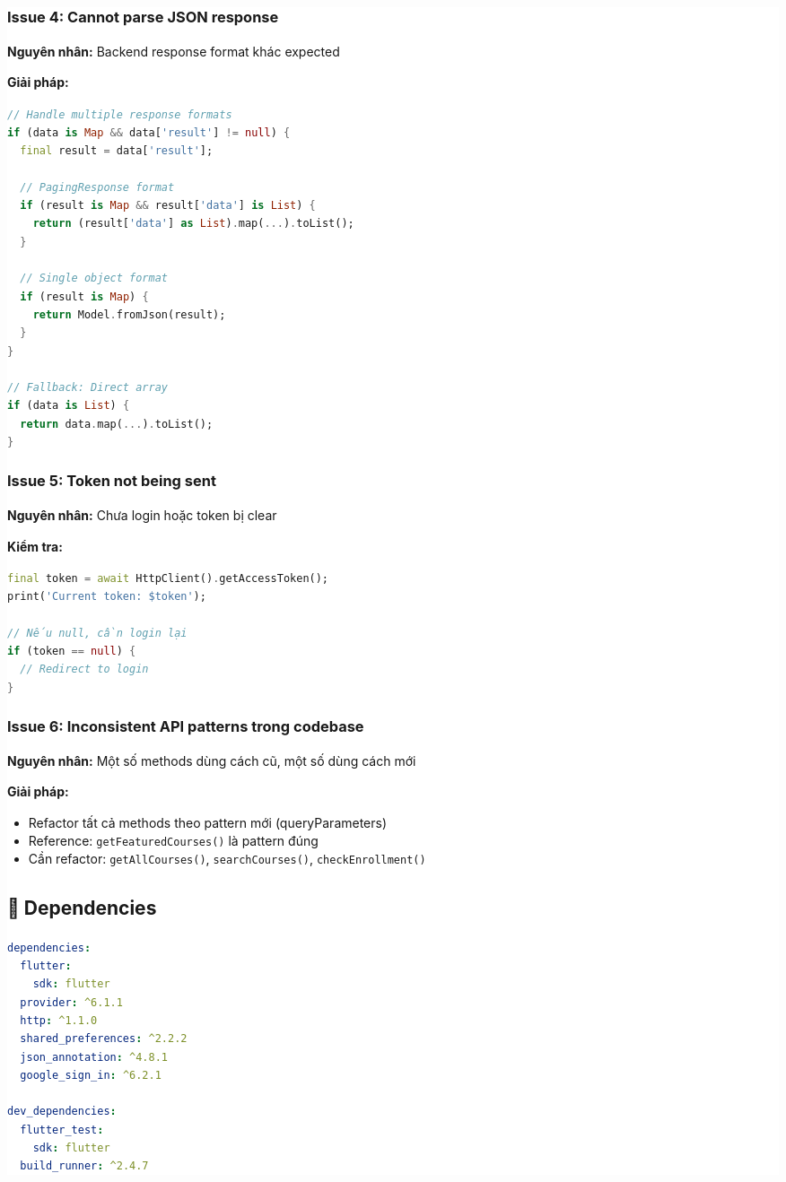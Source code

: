 ### Issue 4: Cannot parse JSON response
**Nguyên nhân:** Backend response format khác expected

**Giải pháp:**
```dart
// Handle multiple response formats
if (data is Map && data['result'] != null) {
  final result = data['result'];
  
  // PagingResponse format
  if (result is Map && result['data'] is List) {
    return (result['data'] as List).map(...).toList();
  }
  
  // Single object format
  if (result is Map) {
    return Model.fromJson(result);
  }
}

// Fallback: Direct array
if (data is List) {
  return data.map(...).toList();
}
```

### Issue 5: Token not being sent
**Nguyên nhân:** Chưa login hoặc token bị clear

**Kiểm tra:**
```dart
final token = await HttpClient().getAccessToken();
print('Current token: $token');

// Nếu null, cần login lại
if (token == null) {
  // Redirect to login
}
```

### Issue 6: Inconsistent API patterns trong codebase
**Nguyên nhân:** Một số methods dùng cách cũ, một số dùng cách mới

**Giải pháp:**
- Refactor tất cả methods theo pattern mới (queryParameters)
- Reference: `getFeaturedCourses()` là pattern đúng
- Cần refactor: `getAllCourses()`, `searchCourses()`, `checkEnrollment()`

## 📝 Dependencies

```yaml
dependencies:
  flutter:
    sdk: flutter
  provider: ^6.1.1
  http: ^1.1.0
  shared_preferences: ^2.2.2
  json_annotation: ^4.8.1
  google_sign_in: ^6.2.1

dev_dependencies:
  flutter_test:
    sdk: flutter
  build_runner: ^2.4.7
```